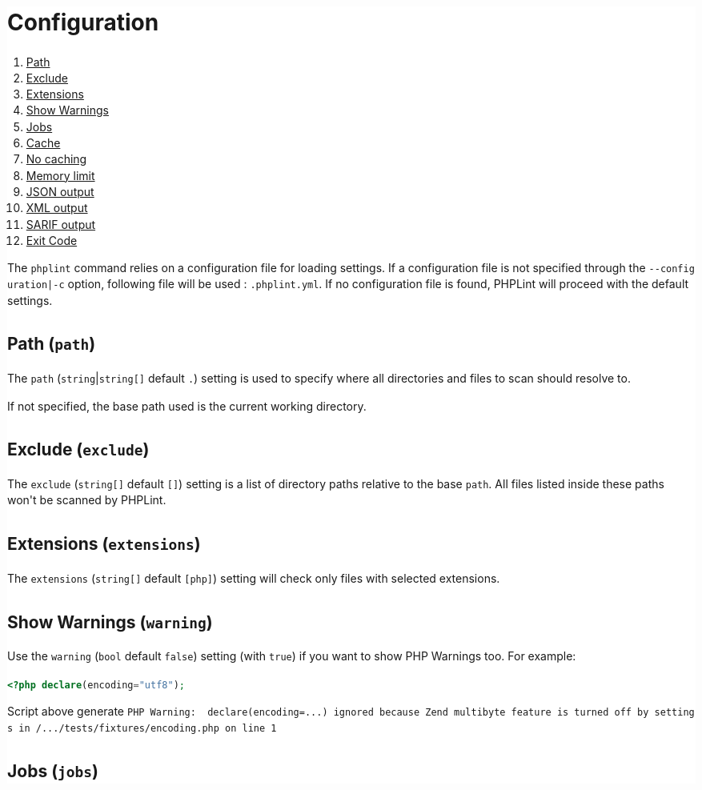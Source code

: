 # Configuration

1. [Path][path]
1. [Exclude][exclude]
1. [Extensions][extensions]
1. [Show Warnings][warning]
1. [Jobs][jobs]
1. [Cache][cache]
1. [No caching][no-cache]
1. [Memory limit][memory-limit]
1. [JSON output][log-json]
1. [XML output][log-xml]
1. [SARIF output][log-sarif]
1. [Exit Code][no-files-exit-code]

The `phplint` command relies on a configuration file for loading settings. 
If a configuration file is not specified through the `--configuration|-c` option, following file will be used : `.phplint.yml`. 
If no configuration file is found, PHPLint will proceed with the default settings.

## Path (`path`)

The `path` (`string`|`string[]` default `.`) setting is used to specify where all directories and files to scan should resolve to.

If not specified, the base path used is the current working directory.

## Exclude (`exclude`)

The `exclude` (`string[]` default `[]`) setting is a list of directory paths relative to the base `path`.
All files listed inside these paths won't be scanned by PHPLint.

## Extensions (`extensions`)

The `extensions` (`string[]` default `[php]`) setting will check only files with selected extensions.

## Show Warnings (`warning`)

Use the `warning` (`bool` default `false`) setting (with `true`) if you want to show PHP Warnings too.
For example:

```php
<?php declare(encoding="utf8");
```
Script above generate `PHP Warning:  declare(encoding=...) ignored because Zend multibyte feature is turned off by settings in /.../tests/fixtures/encoding.php on line 1`
 
## Jobs (`jobs`)


[symfony/cache]: https://github.com/symfony/cache/
[shorthand-byte-options]: https://www.php.net/manual/en/faq.using.php#faq.using.shorthandbytes
[path]: #path-path
[exclude]: #exclude-exclude
[extensions]: #extensions-extensions
[warning]: #show-warnings-warning
[jobs]: #jobs-jobs
[cache]: #cache-cache
[no-cache]: #no-caching-no-cache
[memory-limit]: #memory-limit-memory-limit
[log-json]: #json-output-log-json
[log-xml]: #xml-output-log-junit
[log-sarif]: #sarif-output-log-sarif
[no-files-exit-code]: #exit-code-no-files-exit-code